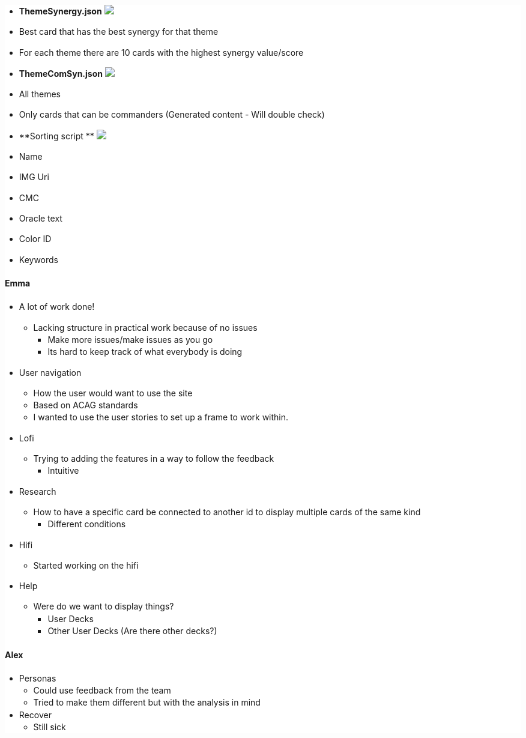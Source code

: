 - **ThemeSynergy.json**
  ![](https://i.imgur.com/C9ZuTWs.png)
- Best card that has the best synergy for that theme
- For each theme there are 10 cards with the highest synergy value/score

- **ThemeComSyn.json**
  ![](https://i.imgur.com/KguPTg6.png)
- All themes
- Only cards that can be commanders (Generated content - Will double check)

- **Sorting script **
  ![](https://i.imgur.com/6MKHDym.png)
- Name
- IMG Uri
- CMC
- Oracle text
- Color ID
- Keywords

#### Emma

- A lot of work done!

  - Lacking structure in practical work because of no issues
    - Make more issues/make issues as you go
    - Its hard to keep track of what everybody is doing

- User navigation

  - How the user would want to use the site
  - Based on ACAG standards
  - I wanted to use the user stories to set up a frame to work within.

- Lofi

  - Trying to adding the features in a way to follow the feedback
    - Intuitive

- Research

  - How to have a specific card be connected to another id to display multiple cards of the same kind
    - Different conditions

- Hifi

  - Started working on the hifi

- Help
  - Were do we want to display things?
    - User Decks
    - Other User Decks (Are there other decks?)

#### Alex

- Personas
  - Could use feedback from the team
  - Tried to make them different but with the analysis in mind
- Recover
  - Still sick
